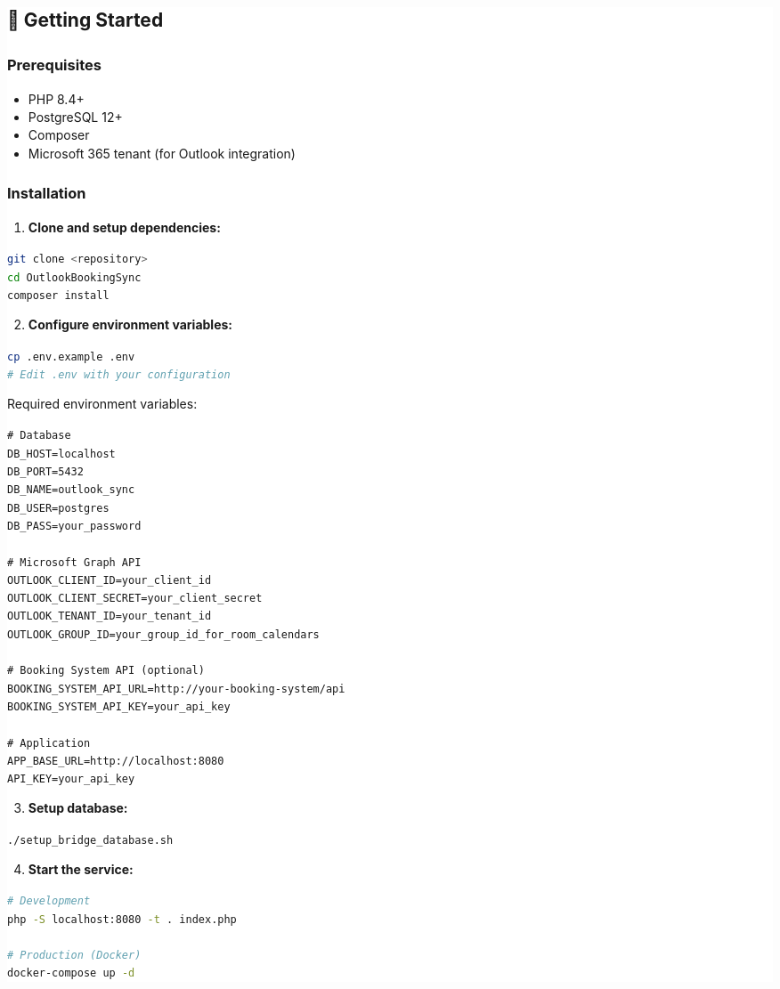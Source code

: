 ## 🚀 Getting Started

### Prerequisites

- PHP 8.4+
- PostgreSQL 12+
- Composer
- Microsoft 365 tenant (for Outlook integration)

### Installation

1. **Clone and setup dependencies:**
```bash
git clone <repository>
cd OutlookBookingSync
composer install
```

2. **Configure environment variables:**
```bash
cp .env.example .env
# Edit .env with your configuration
```

Required environment variables:
```env
# Database
DB_HOST=localhost
DB_PORT=5432
DB_NAME=outlook_sync
DB_USER=postgres
DB_PASS=your_password

# Microsoft Graph API
OUTLOOK_CLIENT_ID=your_client_id
OUTLOOK_CLIENT_SECRET=your_client_secret  
OUTLOOK_TENANT_ID=your_tenant_id
OUTLOOK_GROUP_ID=your_group_id_for_room_calendars

# Booking System API (optional)
BOOKING_SYSTEM_API_URL=http://your-booking-system/api
BOOKING_SYSTEM_API_KEY=your_api_key

# Application
APP_BASE_URL=http://localhost:8080
API_KEY=your_api_key
```

3. **Setup database:**
```bash
./setup_bridge_database.sh
```

4. **Start the service:**
```bash
# Development
php -S localhost:8080 -t . index.php

# Production (Docker)
docker-compose up -d
```
